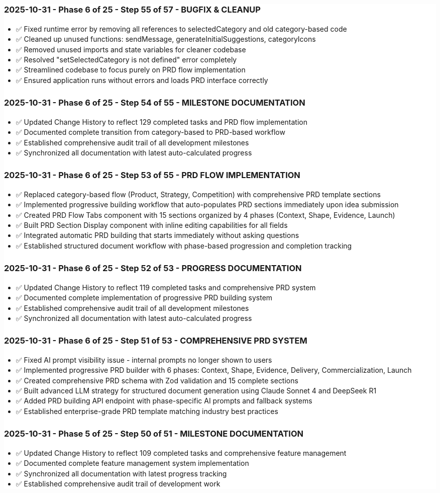 ### 2025-10-31 - Phase 6 of 25 - Step 55 of 57 - BUGFIX & CLEANUP
- ✅ Fixed runtime error by removing all references to selectedCategory and old category-based code
- ✅ Cleaned up unused functions: sendMessage, generateInitialSuggestions, categoryIcons
- ✅ Removed unused imports and state variables for cleaner codebase
- ✅ Resolved "setSelectedCategory is not defined" error completely
- ✅ Streamlined codebase to focus purely on PRD flow implementation
- ✅ Ensured application runs without errors and loads PRD interface correctly

### 2025-10-31 - Phase 6 of 25 - Step 54 of 55 - MILESTONE DOCUMENTATION
- ✅ Updated Change History to reflect 129 completed tasks and PRD flow implementation
- ✅ Documented complete transition from category-based to PRD-based workflow
- ✅ Established comprehensive audit trail of all development milestones
- ✅ Synchronized all documentation with latest auto-calculated progress

### 2025-10-31 - Phase 6 of 25 - Step 53 of 55 - PRD FLOW IMPLEMENTATION
- ✅ Replaced category-based flow (Product, Strategy, Competition) with comprehensive PRD template sections
- ✅ Implemented progressive building workflow that auto-populates PRD sections immediately upon idea submission
- ✅ Created PRD Flow Tabs component with 15 sections organized by 4 phases (Context, Shape, Evidence, Launch)
- ✅ Built PRD Section Display component with inline editing capabilities for all fields
- ✅ Integrated automatic PRD building that starts immediately without asking questions
- ✅ Established structured document workflow with phase-based progression and completion tracking

### 2025-10-31 - Phase 6 of 25 - Step 52 of 53 - PROGRESS DOCUMENTATION
- ✅ Updated Change History to reflect 119 completed tasks and comprehensive PRD system
- ✅ Documented complete implementation of progressive PRD building system
- ✅ Established comprehensive audit trail of all development milestones
- ✅ Synchronized all documentation with latest auto-calculated progress

### 2025-10-31 - Phase 6 of 25 - Step 51 of 53 - COMPREHENSIVE PRD SYSTEM
- ✅ Fixed AI prompt visibility issue - internal prompts no longer shown to users
- ✅ Implemented progressive PRD builder with 6 phases: Context, Shape, Evidence, Delivery, Commercialization, Launch
- ✅ Created comprehensive PRD schema with Zod validation and 15 complete sections
- ✅ Built advanced LLM strategy for structured document generation using Claude Sonnet 4 and DeepSeek R1
- ✅ Added PRD building API endpoint with phase-specific AI prompts and fallback systems
- ✅ Established enterprise-grade PRD template matching industry best practices

### 2025-10-31 - Phase 5 of 25 - Step 50 of 51 - MILESTONE DOCUMENTATION
- ✅ Updated Change History to reflect 109 completed tasks and comprehensive feature management
- ✅ Documented complete feature management system implementation
- ✅ Synchronized all documentation with latest progress tracking
- ✅ Established comprehensive audit trail of development work
